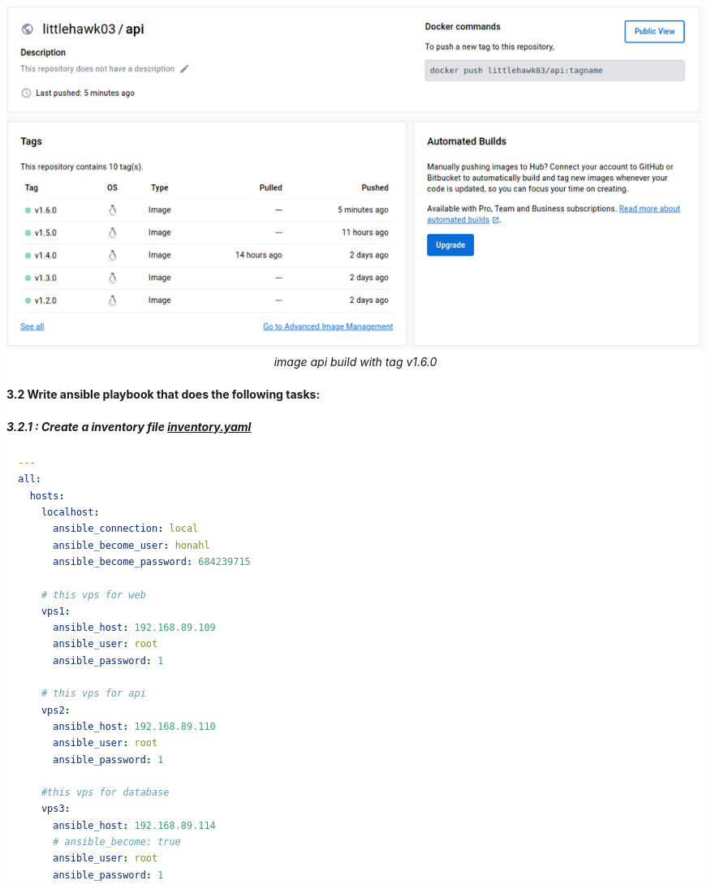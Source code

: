   <img src="assets/pic_7.png">
</div>

<div align="center">
  <i>image api build with tag v1.6.0</i>
</div>

#### 3.2 Write ansible playbook that does the following tasks:

##### 3.2.1 : Create a inventory file [inventory.yaml](playbook/inventories/inventory.yaml)

```yaml
  ---
  all:
    hosts:
      localhost:
        ansible_connection: local
        ansible_become_user: honahl
        ansible_become_password: 684239715

      # this vps for web
      vps1:
        ansible_host: 192.168.89.109
        ansible_user: root
        ansible_password: 1
      
      # this vps for api
      vps2:
        ansible_host: 192.168.89.110
        ansible_user: root
        ansible_password: 1

      #this vps for database
      vps3:
        ansible_host: 192.168.89.114
        # ansible_become: true
        ansible_user: root
        ansible_password: 1
```
